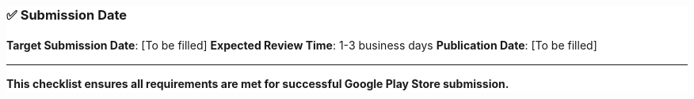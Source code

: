 ### ✅ Submission Date
**Target Submission Date**: [To be filled]
**Expected Review Time**: 1-3 business days
**Publication Date**: [To be filled]

---

**This checklist ensures all requirements are met for successful Google Play Store submission.**
